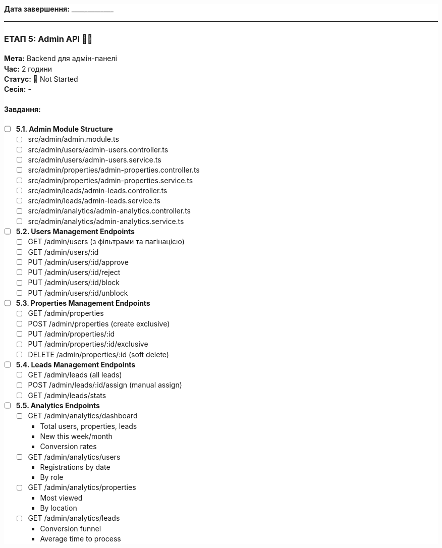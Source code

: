 **Дата завершення:** _____________

---

### **ЕТАП 5: Admin API** 👨‍💼

**Мета:** Backend для адмін-панелі  
**Час:** 2 години  
**Статус:** 🔴 Not Started  
**Сесія:** -

#### Завдання:

- [ ] **5.1. Admin Module Structure**
  - [ ] src/admin/admin.module.ts
  - [ ] src/admin/users/admin-users.controller.ts
  - [ ] src/admin/users/admin-users.service.ts
  - [ ] src/admin/properties/admin-properties.controller.ts
  - [ ] src/admin/properties/admin-properties.service.ts
  - [ ] src/admin/leads/admin-leads.controller.ts
  - [ ] src/admin/leads/admin-leads.service.ts
  - [ ] src/admin/analytics/admin-analytics.controller.ts
  - [ ] src/admin/analytics/admin-analytics.service.ts

- [ ] **5.2. Users Management Endpoints**
  - [ ] GET /admin/users (з фільтрами та пагінацією)
  - [ ] GET /admin/users/:id
  - [ ] PUT /admin/users/:id/approve
  - [ ] PUT /admin/users/:id/reject
  - [ ] PUT /admin/users/:id/block
  - [ ] PUT /admin/users/:id/unblock

- [ ] **5.3. Properties Management Endpoints**
  - [ ] GET /admin/properties
  - [ ] POST /admin/properties (create exclusive)
  - [ ] PUT /admin/properties/:id
  - [ ] PUT /admin/properties/:id/exclusive
  - [ ] DELETE /admin/properties/:id (soft delete)

- [ ] **5.4. Leads Management Endpoints**
  - [ ] GET /admin/leads (all leads)
  - [ ] POST /admin/leads/:id/assign (manual assign)
  - [ ] GET /admin/leads/stats

- [ ] **5.5. Analytics Endpoints**
  - [ ] GET /admin/analytics/dashboard
    - Total users, properties, leads
    - New this week/month
    - Conversion rates
  - [ ] GET /admin/analytics/users
    - Registrations by date
    - By role
  - [ ] GET /admin/analytics/properties
    - Most viewed
    - By location
  - [ ] GET /admin/analytics/leads
    - Conversion funnel
    - Average time to process
